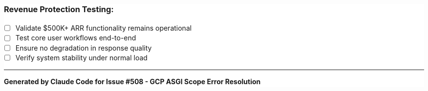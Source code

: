 ### Revenue Protection Testing:
- [ ] Validate $500K+ ARR functionality remains operational
- [ ] Test core user workflows end-to-end
- [ ] Ensure no degradation in response quality
- [ ] Verify system stability under normal load

---

**Generated by Claude Code for Issue #508 - GCP ASGI Scope Error Resolution**